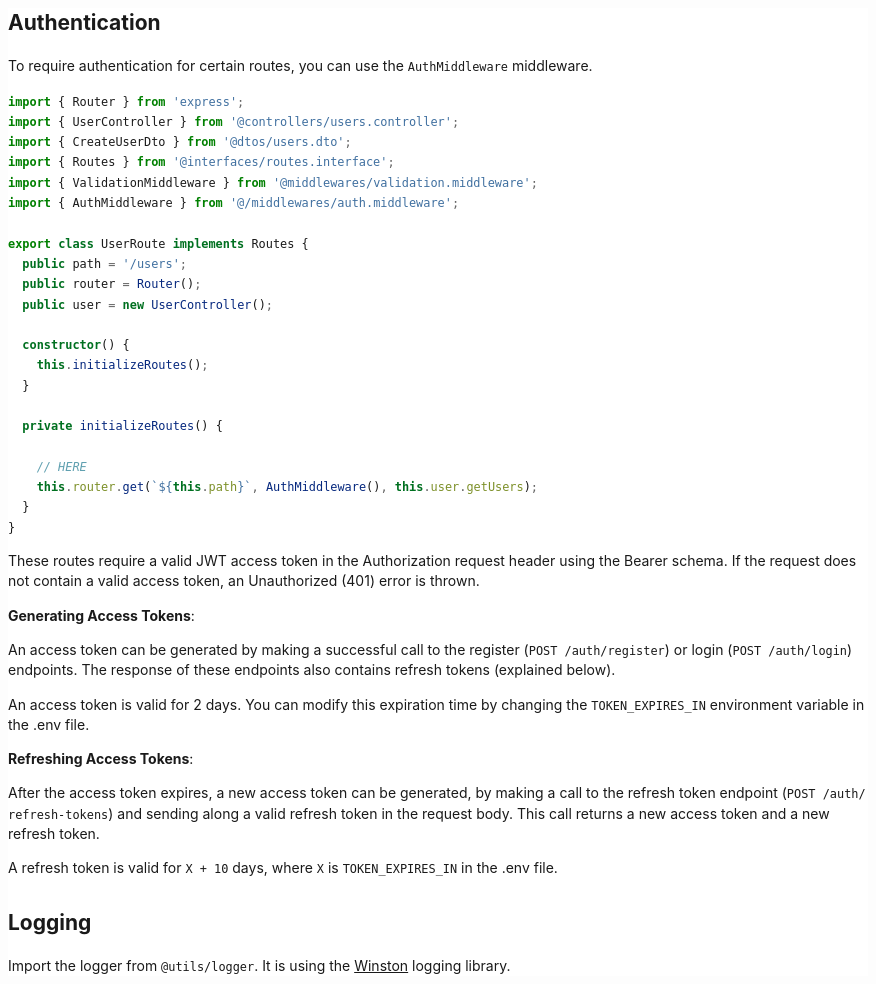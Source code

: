 ## Authentication

To require authentication for certain routes, you can use the `AuthMiddleware` middleware.

```typescript
import { Router } from 'express';
import { UserController } from '@controllers/users.controller';
import { CreateUserDto } from '@dtos/users.dto';
import { Routes } from '@interfaces/routes.interface';
import { ValidationMiddleware } from '@middlewares/validation.middleware';
import { AuthMiddleware } from '@/middlewares/auth.middleware';

export class UserRoute implements Routes {
  public path = '/users';
  public router = Router();
  public user = new UserController();

  constructor() {
    this.initializeRoutes();
  }

  private initializeRoutes() {

    // HERE
    this.router.get(`${this.path}`, AuthMiddleware(), this.user.getUsers);
  }
}
```

These routes require a valid JWT access token in the Authorization request header using the Bearer schema. If the request does not contain a valid access token, an Unauthorized (401) error is thrown.

**Generating Access Tokens**:

An access token can be generated by making a successful call to the register (`POST /auth/register`) or login (`POST /auth/login`) endpoints. The response of these endpoints also contains refresh tokens (explained below).

An access token is valid for 2 days. You can modify this expiration time by changing the `TOKEN_EXPIRES_IN` environment variable in the .env file.

**Refreshing Access Tokens**:

After the access token expires, a new access token can be generated, by making a call to the refresh token endpoint (`POST /auth/refresh-tokens`) and sending along a valid refresh token in the request body. This call returns a new access token and a new refresh token.

A refresh token is valid for `X + 10` days, where `X` is `TOKEN_EXPIRES_IN` in the .env file.


## Logging

Import the logger from `@utils/logger`. It is using the [Winston](https://github.com/winstonjs/winston) logging library.
